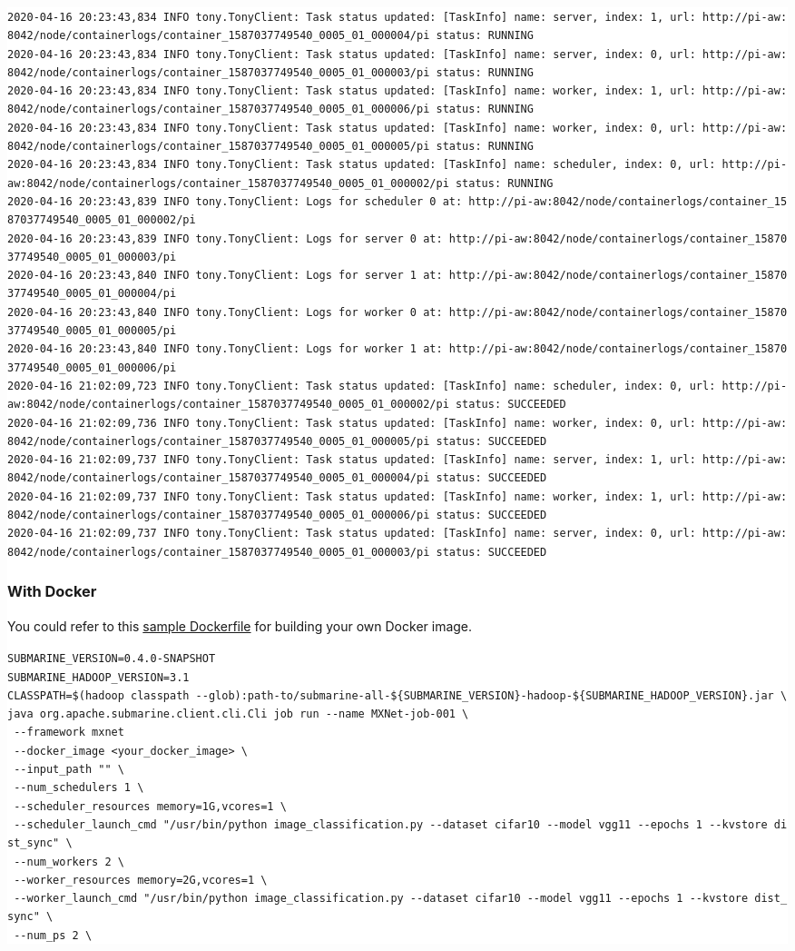```
2020-04-16 20:23:43,834 INFO tony.TonyClient: Task status updated: [TaskInfo] name: server, index: 1, url: http://pi-aw:8042/node/containerlogs/container_1587037749540_0005_01_000004/pi status: RUNNING
2020-04-16 20:23:43,834 INFO tony.TonyClient: Task status updated: [TaskInfo] name: server, index: 0, url: http://pi-aw:8042/node/containerlogs/container_1587037749540_0005_01_000003/pi status: RUNNING
2020-04-16 20:23:43,834 INFO tony.TonyClient: Task status updated: [TaskInfo] name: worker, index: 1, url: http://pi-aw:8042/node/containerlogs/container_1587037749540_0005_01_000006/pi status: RUNNING
2020-04-16 20:23:43,834 INFO tony.TonyClient: Task status updated: [TaskInfo] name: worker, index: 0, url: http://pi-aw:8042/node/containerlogs/container_1587037749540_0005_01_000005/pi status: RUNNING
2020-04-16 20:23:43,834 INFO tony.TonyClient: Task status updated: [TaskInfo] name: scheduler, index: 0, url: http://pi-aw:8042/node/containerlogs/container_1587037749540_0005_01_000002/pi status: RUNNING
2020-04-16 20:23:43,839 INFO tony.TonyClient: Logs for scheduler 0 at: http://pi-aw:8042/node/containerlogs/container_1587037749540_0005_01_000002/pi
2020-04-16 20:23:43,839 INFO tony.TonyClient: Logs for server 0 at: http://pi-aw:8042/node/containerlogs/container_1587037749540_0005_01_000003/pi
2020-04-16 20:23:43,840 INFO tony.TonyClient: Logs for server 1 at: http://pi-aw:8042/node/containerlogs/container_1587037749540_0005_01_000004/pi
2020-04-16 20:23:43,840 INFO tony.TonyClient: Logs for worker 0 at: http://pi-aw:8042/node/containerlogs/container_1587037749540_0005_01_000005/pi
2020-04-16 20:23:43,840 INFO tony.TonyClient: Logs for worker 1 at: http://pi-aw:8042/node/containerlogs/container_1587037749540_0005_01_000006/pi
2020-04-16 21:02:09,723 INFO tony.TonyClient: Task status updated: [TaskInfo] name: scheduler, index: 0, url: http://pi-aw:8042/node/containerlogs/container_1587037749540_0005_01_000002/pi status: SUCCEEDED
2020-04-16 21:02:09,736 INFO tony.TonyClient: Task status updated: [TaskInfo] name: worker, index: 0, url: http://pi-aw:8042/node/containerlogs/container_1587037749540_0005_01_000005/pi status: SUCCEEDED
2020-04-16 21:02:09,737 INFO tony.TonyClient: Task status updated: [TaskInfo] name: server, index: 1, url: http://pi-aw:8042/node/containerlogs/container_1587037749540_0005_01_000004/pi status: SUCCEEDED
2020-04-16 21:02:09,737 INFO tony.TonyClient: Task status updated: [TaskInfo] name: worker, index: 1, url: http://pi-aw:8042/node/containerlogs/container_1587037749540_0005_01_000006/pi status: SUCCEEDED
2020-04-16 21:02:09,737 INFO tony.TonyClient: Task status updated: [TaskInfo] name: server, index: 0, url: http://pi-aw:8042/node/containerlogs/container_1587037749540_0005_01_000003/pi status: SUCCEEDED
```

### With Docker
You could refer to this [sample Dockerfile](docker/mxnet/cifar10/Dockerfile.cifar10.mx_1.5.1) for building your own Docker image.
```
SUBMARINE_VERSION=0.4.0-SNAPSHOT
SUBMARINE_HADOOP_VERSION=3.1
CLASSPATH=$(hadoop classpath --glob):path-to/submarine-all-${SUBMARINE_VERSION}-hadoop-${SUBMARINE_HADOOP_VERSION}.jar \
java org.apache.submarine.client.cli.Cli job run --name MXNet-job-001 \
 --framework mxnet
 --docker_image <your_docker_image> \
 --input_path "" \
 --num_schedulers 1 \
 --scheduler_resources memory=1G,vcores=1 \
 --scheduler_launch_cmd "/usr/bin/python image_classification.py --dataset cifar10 --model vgg11 --epochs 1 --kvstore dist_sync" \
 --num_workers 2 \
 --worker_resources memory=2G,vcores=1 \
 --worker_launch_cmd "/usr/bin/python image_classification.py --dataset cifar10 --model vgg11 --epochs 1 --kvstore dist_sync" \
 --num_ps 2 \
```